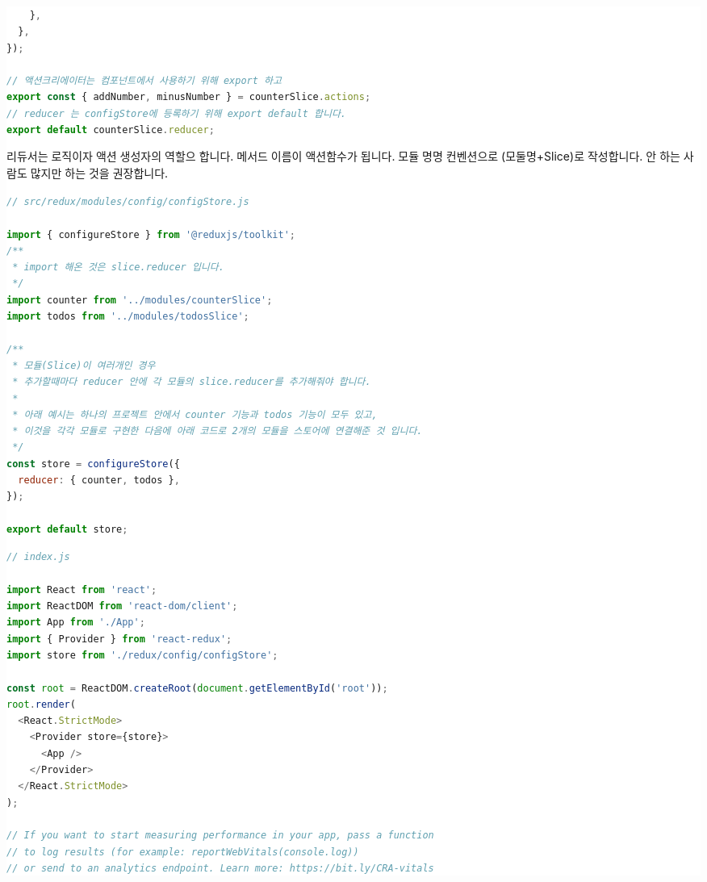```js
    },
  },
});

// 액션크리에이터는 컴포넌트에서 사용하기 위해 export 하고
export const { addNumber, minusNumber } = counterSlice.actions;
// reducer 는 configStore에 등록하기 위해 export default 합니다.
export default counterSlice.reducer;
```

리듀서는 로직이자 액션 생성자의 역할으 합니다. 메서드 이름이 액션함수가 됩니다. 모듈 명명 컨벤션으로 (모둘명+Slice)로 작성합니다. 안 하는 사람도 많지만 하는 것을 권장합니다.

```js
// src/redux/modules/config/configStore.js

import { configureStore } from '@reduxjs/toolkit';
/**
 * import 해온 것은 slice.reducer 입니다.
 */
import counter from '../modules/counterSlice';
import todos from '../modules/todosSlice';

/**
 * 모듈(Slice)이 여러개인 경우
 * 추가할때마다 reducer 안에 각 모듈의 slice.reducer를 추가해줘야 합니다.
 *
 * 아래 예시는 하나의 프로젝트 안에서 counter 기능과 todos 기능이 모두 있고,
 * 이것을 각각 모듈로 구현한 다음에 아래 코드로 2개의 모듈을 스토어에 연결해준 것 입니다.
 */
const store = configureStore({
  reducer: { counter, todos },
});

export default store;
```

```js
// index.js

import React from 'react';
import ReactDOM from 'react-dom/client';
import App from './App';
import { Provider } from 'react-redux';
import store from './redux/config/configStore';

const root = ReactDOM.createRoot(document.getElementById('root'));
root.render(
  <React.StrictMode>
    <Provider store={store}>
      <App />
    </Provider>
  </React.StrictMode>
);

// If you want to start measuring performance in your app, pass a function
// to log results (for example: reportWebVitals(console.log))
// or send to an analytics endpoint. Learn more: https://bit.ly/CRA-vitals
```
